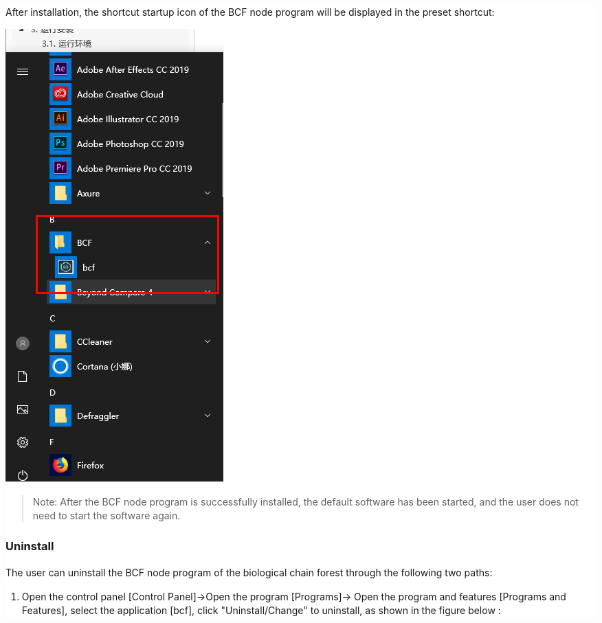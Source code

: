    After installation, the shortcut startup icon of the BCF node program will be displayed in the preset shortcut:
   
   
   ![](./media/c9a299362b8db398154594903735d462.png)
   
   
   > Note: After the BCF node program is successfully installed, the default software has been started, and the user does not need to start the software again.


### Uninstall


The user can uninstall the BCF node program of the biological chain forest through the following two paths:

1. Open the control panel [Control Panel]-\>Open the program [Programs]-\> Open the program and features [Programs and Features], select the application [bcf], click "Uninstall/Change" to uninstall, as shown in the figure below :
   